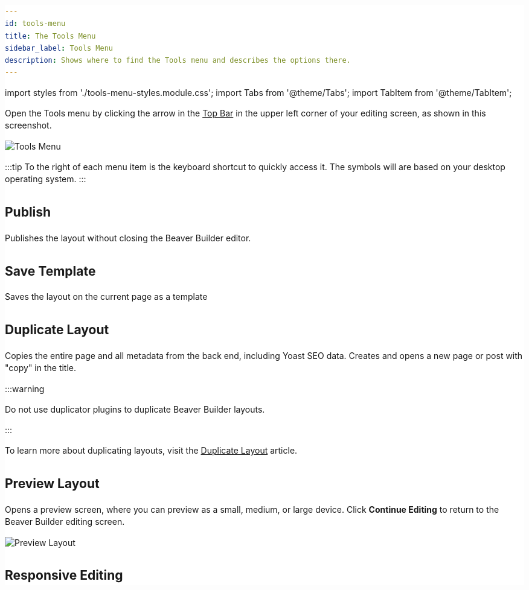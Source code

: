 ```yaml
---
id: tools-menu
title: The Tools Menu
sidebar_label: Tools Menu
description: Shows where to find the Tools menu and describes the options there.
---
```


import styles from './tools-menu-styles.module.css';
import Tabs from '@theme/Tabs';
import TabItem from '@theme/TabItem';

Open the Tools menu by clicking the arrow in the [Top Bar](top-bar.md) in the upper left corner of your editing screen, as shown in this screenshot.

![Tools Menu](/img/beaver-builder/user-interface--tools-menu--1.jpg)

:::tip
To the right of each menu item is the keyboard shortcut to quickly access it. The symbols will are based on your desktop operating system.
:::

## Publish

Publishes the layout without closing the Beaver Builder editor.

## Save Template

Saves the layout on the current page as a template

## Duplicate Layout

Copies the entire page and all metadata from the back end, including Yoast SEO data. Creates and opens a new page or post with "copy" in the title.

:::warning

Do not use duplicator plugins to duplicate Beaver Builder layouts.

:::

To learn more about duplicating layouts, visit the [Duplicate Layout](basics/duplicate-layout.md) article.

## Preview Layout

Opens a preview screen, where you can preview as a small, medium, or large device. Click **Continue Editing** to return to the Beaver Builder editing screen.

![Preview Layout](/img/beaver-builder/user-interface--tools-menu--2.jpg)

## Responsive Editing
